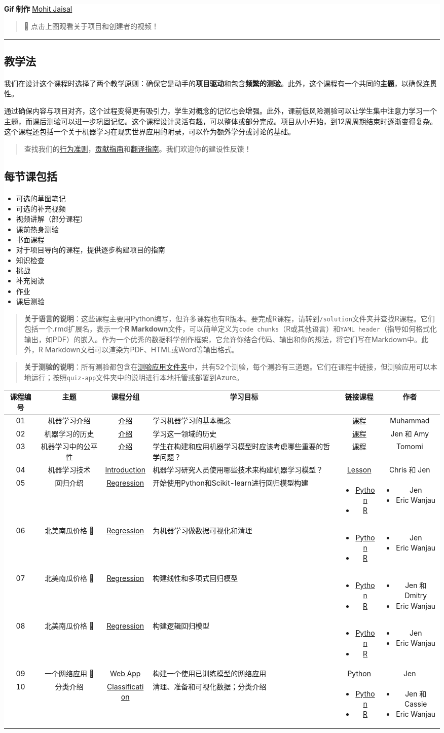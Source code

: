 **Gif 制作** [Mohit Jaisal](https://linkedin.com/in/mohitjaisal)

> 🎥 点击上图观看关于项目和创建者的视频！

---

## 教学法

我们在设计这个课程时选择了两个教学原则：确保它是动手的**项目驱动**和包含**频繁的测验**。此外，这个课程有一个共同的**主题**，以确保连贯性。

通过确保内容与项目对齐，这个过程变得更有吸引力，学生对概念的记忆也会增强。此外，课前低风险测验可以让学生集中注意力学习一个主题，而课后测验可以进一步巩固记忆。这个课程设计灵活有趣，可以整体或部分完成。项目从小开始，到12周周期结束时逐渐变得复杂。这个课程还包括一个关于机器学习在现实世界应用的附录，可以作为额外学分或讨论的基础。

> 查找我们的[行为准则](CODE_OF_CONDUCT.md)，[贡献指南](CONTRIBUTING.md)和[翻译指南](TRANSLATIONS.md)。我们欢迎你的建设性反馈！

## 每节课包括

- 可选的草图笔记
- 可选的补充视频
- 视频讲解（部分课程）
- 课前热身测验
- 书面课程
- 对于项目导向的课程，提供逐步构建项目的指南
- 知识检查
- 挑战
- 补充阅读
- 作业
- 课后测验

> **关于语言的说明**：这些课程主要用Python编写，但许多课程也有R版本。要完成R课程，请转到`/solution`文件夹并查找R课程。它们包括一个.rmd扩展名，表示一个**R Markdown**文件，可以简单定义为`code chunks`（R或其他语言）和`YAML header`（指导如何格式化输出，如PDF）的嵌入。作为一个优秀的数据科学创作框架，它允许你结合代码、输出和你的想法，将它们写在Markdown中。此外，R Markdown文档可以渲染为PDF、HTML或Word等输出格式。

> **关于测验的说明**：所有测验都包含在[测验应用文件夹](../../quiz-app)中，共有52个测验，每个测验有三道题。它们在课程中链接，但测验应用可以本地运行；按照`quiz-app`文件夹中的说明进行本地托管或部署到Azure。

| 课程编号 |                             主题                              |                   课程分组                   | 学习目标                                                                                                             |                                                              链接课程                                                               |                        作者                        |
| :-----------: | :------------------------------------------------------------: | :-------------------------------------------------: | ------------------------------------------------------------------------------------------------------------------------------- | :--------------------------------------------------------------------------------------------------------------------------------------: | :--------------------------------------------------: |
|      01       |                机器学习介绍                |      [介绍](1-Introduction/README.md)       | 学习机器学习的基本概念                                                                                |                                             [课程](1-Introduction/1-intro-to-ML/README.md)                                             |                       Muhammad                       |
|      02       |                机器学习的历史                 |      [介绍](1-Introduction/README.md)       | 学习这一领域的历史                                                                                         |                                            [课程](1-Introduction/2-history-of-ML/README.md)                                            |                     Jen 和 Amy                      |
|      03       |                 机器学习中的公平性                  |      [介绍](1-Introduction/README.md)       | 学生在构建和应用机器学习模型时应该考虑哪些重要的哲学问题？ |                                              [课程](1-Introduction/3-fairness/README.md)                                               |                        Tomomi                        |
|      04       |                机器学习技术                 |      [Introduction](1-Introduction/README.md)       | 机器学习研究人员使用哪些技术来构建机器学习模型？                                                                       |                                          [Lesson](1-Introduction/4-techniques-of-ML/README.md)                                           |                    Chris 和 Jen                     |
|      05       |                   回归介绍                   |        [Regression](2-Regression/README.md)         | 开始使用Python和Scikit-learn进行回归模型构建                                                                  |         <ul><li>[Python](2-Regression/1-Tools/README.md)</li><li>[R](../../2-Regression/1-Tools/solution/R/lesson_1.html)</li></ul>         |      <ul><li>Jen</li><li>Eric Wanjau</li></ul>       |
|      06       |                北美南瓜价格 🎃                |        [Regression](2-Regression/README.md)         | 为机器学习做数据可视化和清理                                                                                  |          <ul><li>[Python](2-Regression/2-Data/README.md)</li><li>[R](../../2-Regression/2-Data/solution/R/lesson_2.html)</li></ul>          |      <ul><li>Jen</li><li>Eric Wanjau</li></ul>       |
|      07       |                北美南瓜价格 🎃                |        [Regression](2-Regression/README.md)         | 构建线性和多项式回归模型                                                                                   |        <ul><li>[Python](2-Regression/3-Linear/README.md)</li><li>[R](../../2-Regression/3-Linear/solution/R/lesson_3.html)</li></ul>        |      <ul><li>Jen 和 Dmitry</li><li>Eric Wanjau</li></ul>       |
|      08       |                北美南瓜价格 🎃                |        [Regression](2-Regression/README.md)         | 构建逻辑回归模型                                                                                               |     <ul><li>[Python](2-Regression/4-Logistic/README.md) </li><li>[R](../../2-Regression/4-Logistic/solution/R/lesson_4.html)</li></ul>      |      <ul><li>Jen</li><li>Eric Wanjau</li></ul>       |
|      09       |                          一个网络应用 🔌                          |           [Web App](3-Web-App/README.md)            | 构建一个使用已训练模型的网络应用                                                                                       |                                                 [Python](3-Web-App/1-Web-App/README.md)                                                  |                         Jen                          |
|      10       |                 分类介绍                 |    [Classification](4-Classification/README.md)     | 清理、准备和可视化数据；分类介绍                                                            | <ul><li> [Python](4-Classification/1-Introduction/README.md) </li><li>[R](../../4-Classification/1-Introduction/solution/R/lesson_10.html)  | <ul><li>Jen 和 Cassie</li><li>Eric Wanjau</li></ul> |